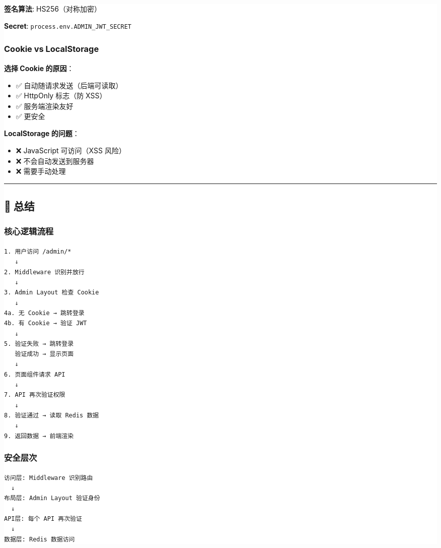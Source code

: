 **签名算法**: HS256（对称加密）

**Secret**: `process.env.ADMIN_JWT_SECRET`

### Cookie vs LocalStorage

**选择 Cookie 的原因**：
- ✅ 自动随请求发送（后端可读取）
- ✅ HttpOnly 标志（防 XSS）
- ✅ 服务端渲染友好
- ✅ 更安全

**LocalStorage 的问题**：
- ❌ JavaScript 可访问（XSS 风险）
- ❌ 不会自动发送到服务器
- ❌ 需要手动处理

---

## 📝 总结

### 核心逻辑流程

```
1. 用户访问 /admin/*
   ↓
2. Middleware 识别并放行
   ↓
3. Admin Layout 检查 Cookie
   ↓
4a. 无 Cookie → 跳转登录
4b. 有 Cookie → 验证 JWT
   ↓
5. 验证失败 → 跳转登录
   验证成功 → 显示页面
   ↓
6. 页面组件请求 API
   ↓
7. API 再次验证权限
   ↓
8. 验证通过 → 读取 Redis 数据
   ↓
9. 返回数据 → 前端渲染
```

### 安全层次

```
访问层: Middleware 识别路由
  ↓
布局层: Admin Layout 验证身份
  ↓
API层: 每个 API 再次验证
  ↓
数据层: Redis 数据访问
```

